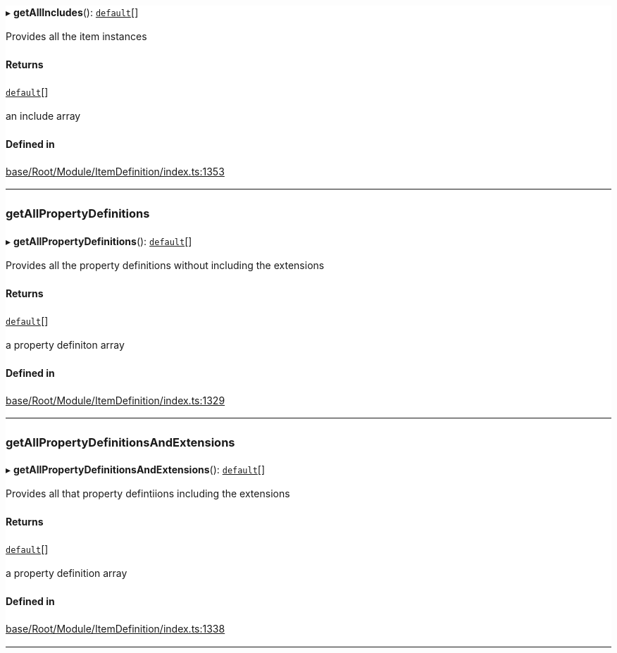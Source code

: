 ▸ **getAllIncludes**(): [`default`](base_Root_Module_ItemDefinition_Include.default.md)[]

Provides all the item instances

#### Returns

[`default`](base_Root_Module_ItemDefinition_Include.default.md)[]

an include array

#### Defined in

[base/Root/Module/ItemDefinition/index.ts:1353](https://github.com/onzag/itemize/blob/73e0c39e/base/Root/Module/ItemDefinition/index.ts#L1353)

___

### getAllPropertyDefinitions

▸ **getAllPropertyDefinitions**(): [`default`](base_Root_Module_ItemDefinition_PropertyDefinition.default.md)[]

Provides all the property definitions without
including the extensions

#### Returns

[`default`](base_Root_Module_ItemDefinition_PropertyDefinition.default.md)[]

a property definiton array

#### Defined in

[base/Root/Module/ItemDefinition/index.ts:1329](https://github.com/onzag/itemize/blob/73e0c39e/base/Root/Module/ItemDefinition/index.ts#L1329)

___

### getAllPropertyDefinitionsAndExtensions

▸ **getAllPropertyDefinitionsAndExtensions**(): [`default`](base_Root_Module_ItemDefinition_PropertyDefinition.default.md)[]

Provides all that property defintiions
including the extensions

#### Returns

[`default`](base_Root_Module_ItemDefinition_PropertyDefinition.default.md)[]

a property definition array

#### Defined in

[base/Root/Module/ItemDefinition/index.ts:1338](https://github.com/onzag/itemize/blob/73e0c39e/base/Root/Module/ItemDefinition/index.ts#L1338)

___
